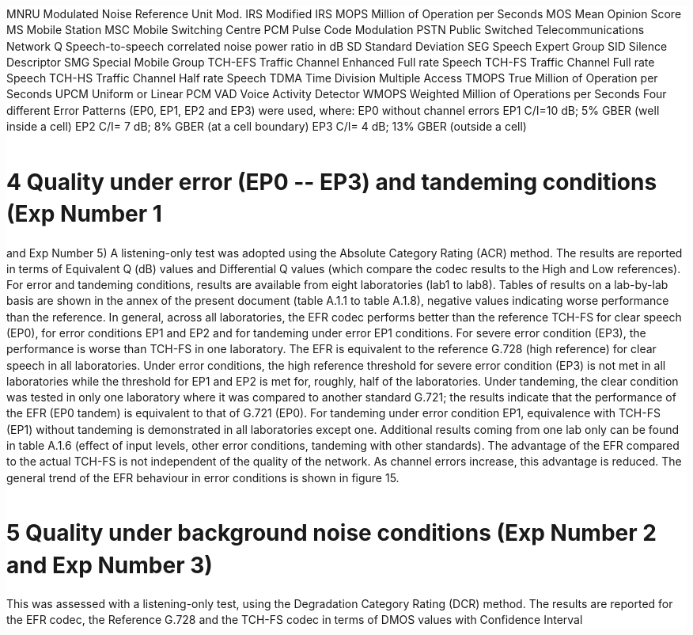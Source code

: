 MNRU Modulated Noise Reference Unit
Mod. IRS Modified IRS
MOPS Million of Operation per Seconds
MOS Mean Opinion Score
MS Mobile Station
MSC Mobile Switching Centre
PCM Pulse Code Modulation
PSTN Public Switched Telecommunications Network
Q Speech-to-speech correlated noise power ratio in dB
SD Standard Deviation
SEG Speech Expert Group
SID Silence Descriptor
SMG Special Mobile Group
TCH-EFS Traffic Channel Enhanced Full rate Speech
TCH-FS Traffic Channel Full rate Speech
TCH-HS Traffic Channel Half rate Speech
TDMA Time Division Multiple Access
TMOPS True Million of Operation per Seconds
UPCM Uniform or Linear PCM
VAD Voice Activity Detector
WMOPS Weighted Million of Operations per Seconds
Four different Error Patterns (EP0, EP1, EP2 and EP3) were used, where:
EP0 without channel errors
EP1 C/I=10 dB; 5% GBER (well inside a cell)
EP2 C/I= 7 dB; 8% GBER (at a cell boundary)
EP3 C/I= 4 dB; 13% GBER (outside a cell)
# 4 Quality under error (EP0 -- EP3) and tandeming conditions (Exp Number 1
and Exp Number 5)
A listening-only test was adopted using the Absolute Category Rating (ACR)
method. The results are reported in terms of Equivalent Q (dB) values and
Differential Q values (which compare the codec results to the High and Low
references). For error and tandeming conditions, results are available from
eight laboratories (lab1 to lab8). Tables of results on a lab-by-lab basis are
shown in the annex of the present document (table A.1.1 to table A.1.8),
negative values indicating worse performance than the reference.
In general, across all laboratories, the EFR codec performs better than the
reference TCH-FS for clear speech (EP0), for error conditions EP1 and EP2 and
for tandeming under error EP1 conditions. For severe error condition (EP3),
the performance is worse than TCH-FS in one laboratory. The EFR is equivalent
to the reference G.728 (high reference) for clear speech in all laboratories.
Under error conditions, the high reference threshold for severe error
condition (EP3) is not met in all laboratories while the threshold for EP1 and
EP2 is met for, roughly, half of the laboratories. Under tandeming, the clear
condition was tested in only one laboratory where it was compared to another
standard G.721; the results indicate that the performance of the EFR (EP0
tandem) is equivalent to that of G.721 (EP0). For tandeming under error
condition EP1, equivalence with TCH-FS (EP1) without tandeming is demonstrated
in all laboratories except one. Additional results coming from one lab only
can be found in table A.1.6 (effect of input levels, other error conditions,
tandeming with other standards).
The advantage of the EFR compared to the actual TCH-FS is not independent of
the quality of the network. As channel errors increase, this advantage is
reduced. The general trend of the EFR behaviour in error conditions is shown
in figure 15.
# 5 Quality under background noise conditions (Exp Number 2 and Exp Number 3)
This was assessed with a listening-only test, using the Degradation Category
Rating (DCR) method. The results are reported for the EFR codec, the Reference
G.728 and the TCH-FS codec in terms of DMOS values with Confidence Interval